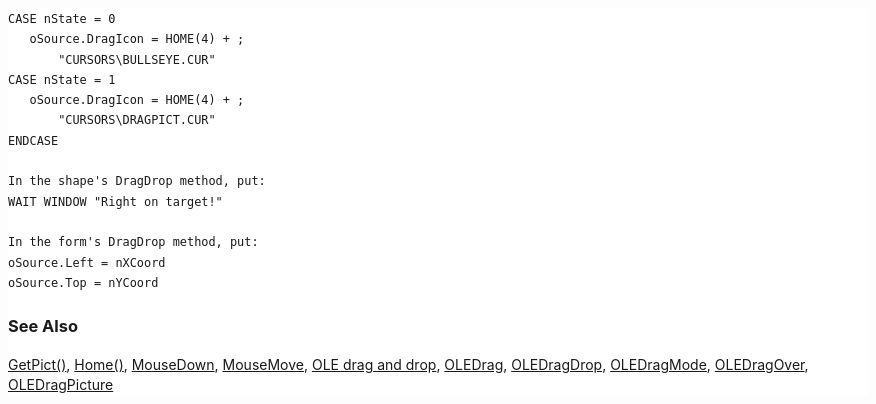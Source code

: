 ```foxpro
CASE nState = 0
   oSource.DragIcon = HOME(4) + ;
       "CURSORS\BULLSEYE.CUR"
CASE nState = 1
   oSource.DragIcon = HOME(4) + ;
       "CURSORS\DRAGPICT.CUR"
ENDCASE

In the shape's DragDrop method, put:
WAIT WINDOW "Right on target!"

In the form's DragDrop method, put:
oSource.Left = nXCoord
oSource.Top = nYCoord
```
### See Also

[GetPict()](s4g503.md), [Home()](s4g274.md), [MouseDown](s4g378.md), [MouseMove](s4g608.md), [OLE drag and drop](s4g830.md), [OLEDrag](s4g824.md), [OLEDragDrop](s4g823.md), [OLEDragMode](s4g825.md), [OLEDragOver](s4g823.md), [OLEDragPicture](s4g826.md)